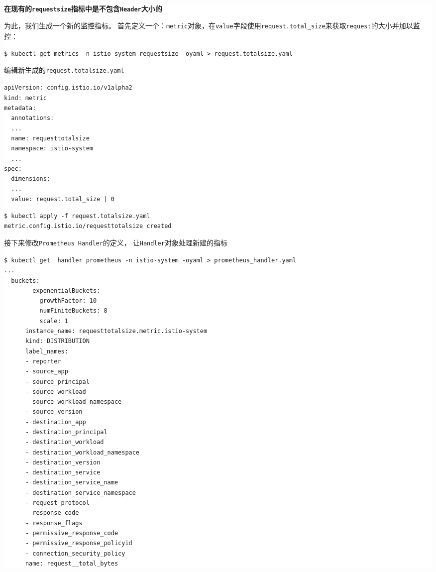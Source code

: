 **在现有的`requestsize`指标中是不包含`Header`大小的**

为此，我们生成一个新的监控指标。 首先定义一个：`metric`对象，在`value`字段使用`request.total_size`来获取`request`的大小并加以监控： 

```
$ kubectl get metrics -n istio-system requestsize -oyaml > request.totalsize.yaml
```
编辑新生成的`request.totalsize.yaml`

```
apiVersion: config.istio.io/v1alpha2
kind: metric
metadata:
  annotations:
  ...
  name: requesttotalsize
  namespace: istio-system
  ...
spec:
  dimensions:
  ...
  value: request.total_size | 0
```

```
$ kubectl apply -f request.totalsize.yaml 
metric.config.istio.io/requesttotalsize created
```
接下来修改`Prometheus Handler`的定义， 让`Handler`对象处理新建的指标

```
$ kubectl get  handler prometheus -n istio-system -oyaml > prometheus_handler.yaml
...
- buckets:
        exponentialBuckets:
          growthFactor: 10
          numFiniteBuckets: 8
          scale: 1
      instance_name: requesttotalsize.metric.istio-system
      kind: DISTRIBUTION
      label_names:
      - reporter
      - source_app
      - source_principal
      - source_workload
      - source_workload_namespace
      - source_version
      - destination_app
      - destination_principal
      - destination_workload
      - destination_workload_namespace
      - destination_version
      - destination_service
      - destination_service_name
      - destination_service_namespace
      - request_protocol
      - response_code
      - response_flags
      - permissive_response_code
      - permissive_response_policyid
      - connection_security_policy
      name: request__total_bytes
```
